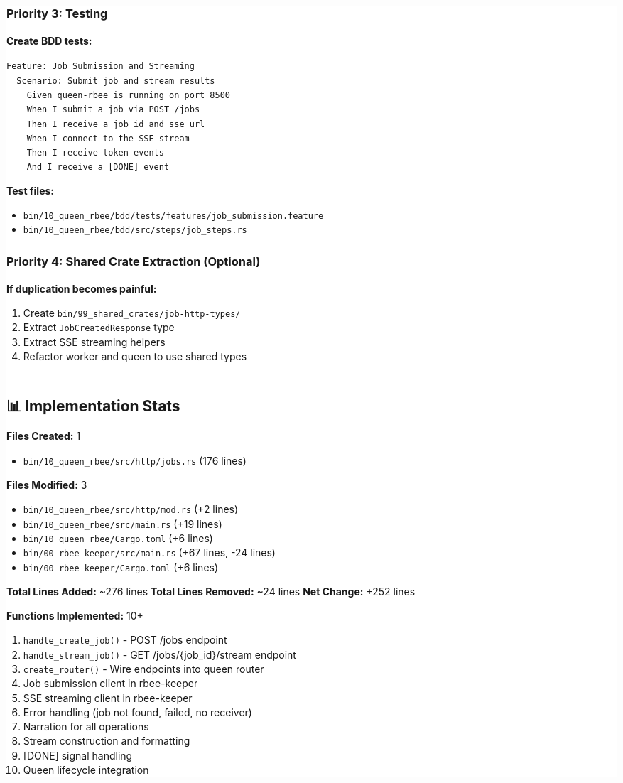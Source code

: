 ### Priority 3: Testing

**Create BDD tests:**
```gherkin
Feature: Job Submission and Streaming
  Scenario: Submit job and stream results
    Given queen-rbee is running on port 8500
    When I submit a job via POST /jobs
    Then I receive a job_id and sse_url
    When I connect to the SSE stream
    Then I receive token events
    And I receive a [DONE] event
```

**Test files:**
- `bin/10_queen_rbee/bdd/tests/features/job_submission.feature`
- `bin/10_queen_rbee/bdd/src/steps/job_steps.rs`

### Priority 4: Shared Crate Extraction (Optional)

**If duplication becomes painful:**
1. Create `bin/99_shared_crates/job-http-types/`
2. Extract `JobCreatedResponse` type
3. Extract SSE streaming helpers
4. Refactor worker and queen to use shared types

---

## 📊 Implementation Stats

**Files Created:** 1
- `bin/10_queen_rbee/src/http/jobs.rs` (176 lines)

**Files Modified:** 3
- `bin/10_queen_rbee/src/http/mod.rs` (+2 lines)
- `bin/10_queen_rbee/src/main.rs` (+19 lines)
- `bin/10_queen_rbee/Cargo.toml` (+6 lines)
- `bin/00_rbee_keeper/src/main.rs` (+67 lines, -24 lines)
- `bin/00_rbee_keeper/Cargo.toml` (+6 lines)

**Total Lines Added:** ~276 lines
**Total Lines Removed:** ~24 lines
**Net Change:** +252 lines

**Functions Implemented:** 10+
1. `handle_create_job()` - POST /jobs endpoint
2. `handle_stream_job()` - GET /jobs/{job_id}/stream endpoint
3. `create_router()` - Wire endpoints into queen router
4. Job submission client in rbee-keeper
5. SSE streaming client in rbee-keeper
6. Error handling (job not found, failed, no receiver)
7. Narration for all operations
8. Stream construction and formatting
9. [DONE] signal handling
10. Queen lifecycle integration

